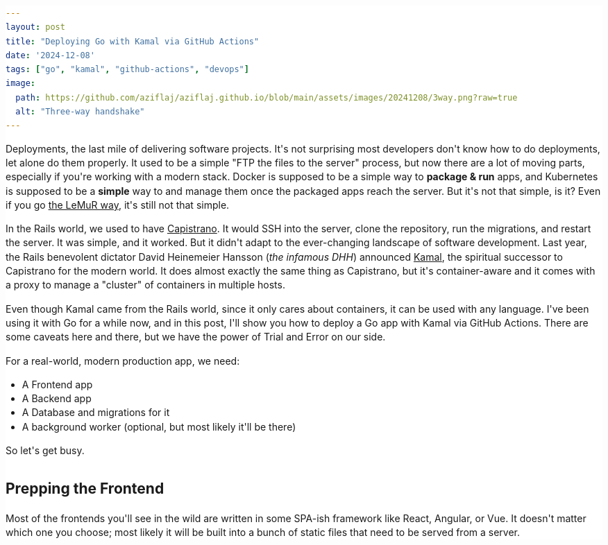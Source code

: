```yaml
---
layout: post
title: "Deploying Go with Kamal via GitHub Actions"
date: '2024-12-08'
tags: ["go", "kamal", "github-actions", "devops"]
image:
  path: https://github.com/aziflaj/aziflaj.github.io/blob/main/assets/images/20241208/3way.png?raw=true
  alt: "Three-way handshake"
---
```


Deployments, the last mile of delivering software projects. It's not surprising
most developers don't know how to do deployments, let alone do them properly. 
It used to be a simple "FTP the files to the server" process, but now there are
a lot of moving parts, especially if you're working with a modern stack. Docker 
is supposed to be a simple way to **package & run** apps, and Kubernetes is supposed to
be a **simple** way to and manage them once the packaged apps reach the server.
But it's not that simple, is it? Even if you go [the LeMuR way](https://aziflaj.github.io/posts/2024-06-20-lemur-ship-your-machine-to-customers/),
it's still not that simple.

In the Rails world, we used to have [Capistrano](https://capistranorb.com/).
It would SSH into the server, clone the repository, run the migrations,
and restart the server. It was simple, and it worked. But it didn't adapt to the
ever-changing landscape of software development. Last year, the Rails benevolent
dictator David Heinemeier Hansson (_the infamous DHH_)
announced [Kamal](https://world.hey.com/dhh/kamal-1-0-5304ff9e), the 
spiritual successor to Capistrano for the modern world. It does almost
exactly the same thing as Capistrano, but it's container-aware and it comes with a proxy
to manage a "cluster" of containers in multiple hosts.

Even though Kamal came from the Rails world, since it only cares about containers,
it can be used with any language. I've been using it with Go for a while now, and
in this post, I'll show you how to deploy a Go app with Kamal via GitHub Actions.
There are some caveats here and there, but we have the power of Trial and Error on
our side.

For a real-world, modern production app, we need:
- A Frontend app
- A Backend app
- A Database and migrations for it
- A background worker (optional, but most likely it'll be there)

So let's get busy.

## Prepping the Frontend

Most of the frontends you'll see in the wild are written in some SPA-ish framework
like React, Angular, or Vue. It doesn't matter which one you choose; most likely
it will be built into a bunch of static files that need to be served from a server.
